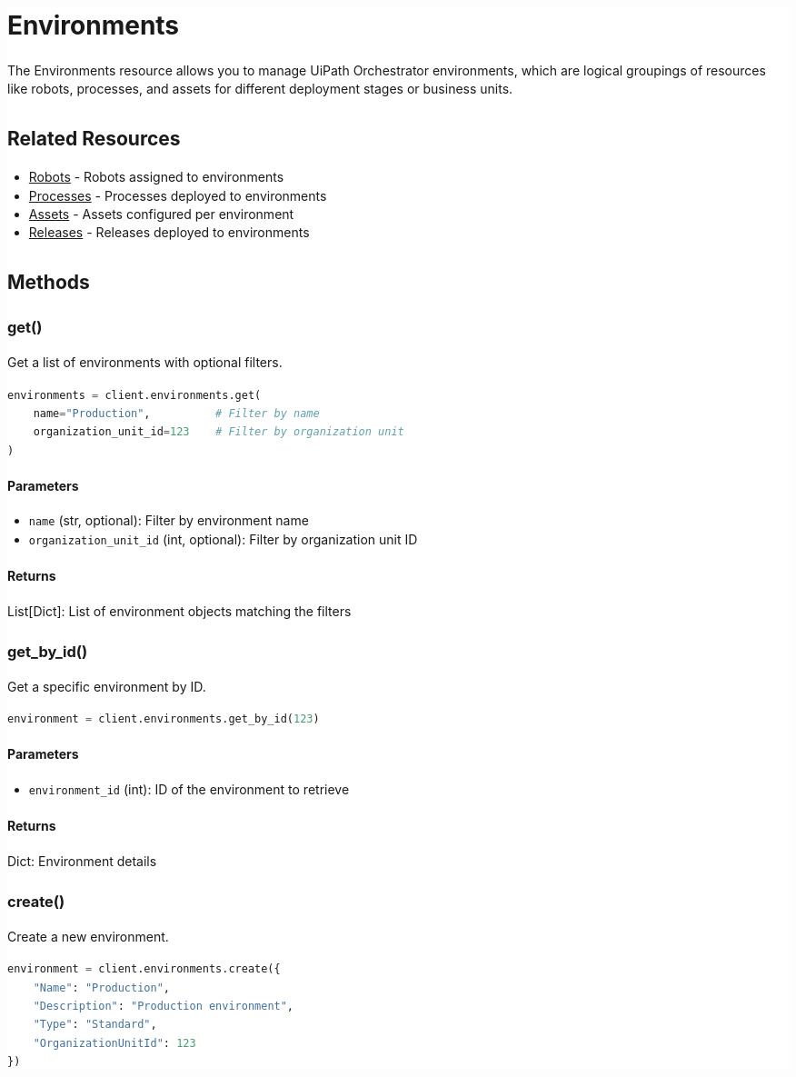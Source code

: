 # Environments

The Environments resource allows you to manage UiPath Orchestrator environments, which are logical groupings of resources like robots, processes, and assets for different deployment stages or business units.

## Related Resources
- [Robots](robots.md) - Robots assigned to environments
- [Processes](processes.md) - Processes deployed to environments
- [Assets](assets.md) - Assets configured per environment
- [Releases](releases.md) - Releases deployed to environments

## Methods

### get()
Get a list of environments with optional filters.

```python
environments = client.environments.get(
    name="Production",          # Filter by name
    organization_unit_id=123    # Filter by organization unit
)
```

#### Parameters
- `name` (str, optional): Filter by environment name
- `organization_unit_id` (int, optional): Filter by organization unit ID

#### Returns
List[Dict]: List of environment objects matching the filters

### get_by_id()
Get a specific environment by ID.

```python
environment = client.environments.get_by_id(123)
```

#### Parameters
- `environment_id` (int): ID of the environment to retrieve

#### Returns
Dict: Environment details

### create()
Create a new environment.

```python
environment = client.environments.create({
    "Name": "Production",
    "Description": "Production environment",
    "Type": "Standard",
    "OrganizationUnitId": 123
})
```
